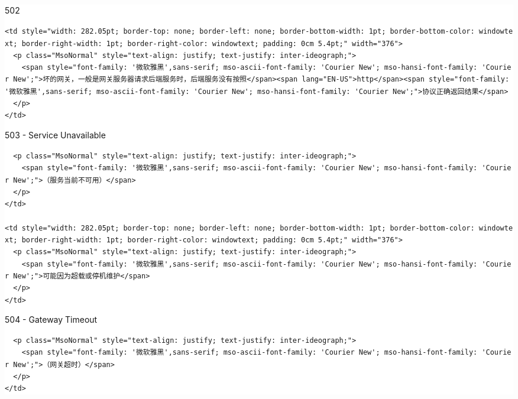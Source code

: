   <tr>
    <td style="width: 240.75pt; border-right-width: 1pt; border-bottom-width: 1pt; border-left-width: 1pt; border-right-color: windowtext; border-bottom-color: windowtext; border-left-color: windowtext; border-top: none; padding: 0cm 5.4pt;" width="321">
      <p class="MsoNormal" style="text-align: justify; text-justify: inter-ideograph;">
        <span lang="EN-US">502</span>
      </p>
    </td>
    
    <td style="width: 282.05pt; border-top: none; border-left: none; border-bottom-width: 1pt; border-bottom-color: windowtext; border-right-width: 1pt; border-right-color: windowtext; padding: 0cm 5.4pt;" width="376">
      <p class="MsoNormal" style="text-align: justify; text-justify: inter-ideograph;">
        <span style="font-family: '微软雅黑',sans-serif; mso-ascii-font-family: 'Courier New'; mso-hansi-font-family: 'Courier New';">坏的网关，一般是网关服务器请求后端服务时，后端服务没有按照</span><span lang="EN-US">http</span><span style="font-family: '微软雅黑',sans-serif; mso-ascii-font-family: 'Courier New'; mso-hansi-font-family: 'Courier New';">协议正确返回结果</span>
      </p>
    </td>
  </tr>
  
  <tr>
    <td style="width: 240.75pt; border-right-width: 1pt; border-bottom-width: 1pt; border-left-width: 1pt; border-right-color: windowtext; border-bottom-color: windowtext; border-left-color: windowtext; border-top: none; padding: 0cm 5.4pt;" width="321">
      <p class="MsoNormal" style="text-align: justify; text-justify: inter-ideograph;">
        <span lang="EN-US">503 - Service Unavailable</span>
      </p>
      
      <p class="MsoNormal" style="text-align: justify; text-justify: inter-ideograph;">
        <span style="font-family: '微软雅黑',sans-serif; mso-ascii-font-family: 'Courier New'; mso-hansi-font-family: 'Courier New';">（服务当前不可用）</span>
      </p>
    </td>
    
    <td style="width: 282.05pt; border-top: none; border-left: none; border-bottom-width: 1pt; border-bottom-color: windowtext; border-right-width: 1pt; border-right-color: windowtext; padding: 0cm 5.4pt;" width="376">
      <p class="MsoNormal" style="text-align: justify; text-justify: inter-ideograph;">
        <span style="font-family: '微软雅黑',sans-serif; mso-ascii-font-family: 'Courier New'; mso-hansi-font-family: 'Courier New';">可能因为超载或停机维护</span>
      </p>
    </td>
  </tr>
  
  <tr>
    <td style="width: 240.75pt; border-right-width: 1pt; border-bottom-width: 1pt; border-left-width: 1pt; border-right-color: windowtext; border-bottom-color: windowtext; border-left-color: windowtext; border-top: none; padding: 0cm 5.4pt;" width="321">
      <p class="MsoNormal" style="text-align: justify; text-justify: inter-ideograph;">
        <span lang="EN-US">504 - Gateway Timeout</span>
      </p>
      
      <p class="MsoNormal" style="text-align: justify; text-justify: inter-ideograph;">
        <span style="font-family: '微软雅黑',sans-serif; mso-ascii-font-family: 'Courier New'; mso-hansi-font-family: 'Courier New';">（网关超时）</span>
      </p>
    </td>
    
